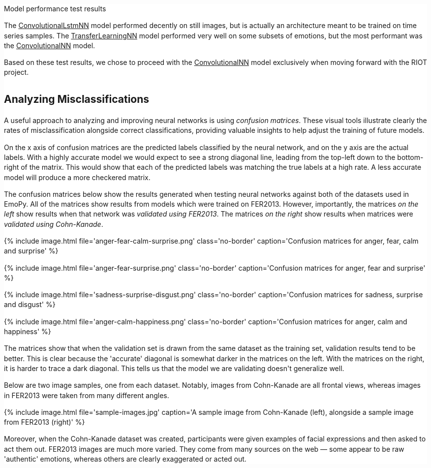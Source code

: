   </table>
  <figcaption>Model performance test results</figcaption>
</figure>

The [ConvolutionalLstmNN](https://github.com/thoughtworksarts/EmoPy#convolutionallstmnn) model performed decently on still images, but is actually an architecture meant to be trained on time series samples. The [TransferLearningNN](https://github.com/thoughtworksarts/EmoPy#transferlearningnn) model performed very well on some subsets of emotions, but the most performant was the [ConvolutionalNN](https://github.com/thoughtworksarts/EmoPy#convolutionalnn) model.

Based on these test results, we chose to proceed with the [ConvolutionalNN](https://github.com/thoughtworksarts/EmoPy#convolutionalnn) model exclusively when moving forward with the RIOT project.

## Analyzing Misclassifications

A useful approach to analyzing and improving neural networks is using _confusion matrices_. These visual tools illustrate clearly the rates of misclassification alongside correct classifications, providing valuable insights to help adjust the training of future models.

On the x axis of confusion matrices are the predicted labels classified by the neural network, and on the y axis are the actual labels. With a highly accurate model we would expect to see a strong diagonal line, leading from the top-left down to the bottom-right of the matrix. This would show that each of the predicted labels was matching the true labels at a high rate. A less accurate model will produce a more checkered matrix.

The confusion matrices below show the results generated when testing neural networks against both of the datasets used in EmoPy. All of the matrices show results from models which were trained on FER2013. However, importantly, the matrices _on the left_ show results when that network was _validated using FER2013_. The matrices _on the right_ show results when matrices were _validated using Cohn-Kanade_.

{% include image.html file='anger-fear-calm-surprise.png' class='no-border'
   caption='Confusion matrices for anger, fear, calm and surprise' %}

{% include image.html file='anger-fear-surprise.png' class='no-border'
   caption='Confusion matrices for anger, fear and surprise' %}

{% include image.html file='sadness-surprise-disgust.png' class='no-border'
   caption='Confusion matrices for sadness, surprise and disgust' %}

{% include image.html file='anger-calm-happiness.png' class='no-border'
   caption='Confusion matrices for anger, calm and happiness' %}

The matrices show that when the validation set is drawn from the same dataset as the training set, validation results tend to be better. This is clear because the 'accurate' diagonal is somewhat darker in the matrices on the left. With the matrices on the right, it is harder to trace a dark diagonal. This tells us that the model we are validating doesn't generalize well.

Below are two image samples, one from each dataset. Notably, images from Cohn-Kanade are all frontal views, whereas images in FER2013 were taken from many different angles.

{% include image.html file='sample-images.jpg'
   caption='A sample image from Cohn-Kanade (left), alongside a sample image from FER2013 (right)' %}

Moreover, when the Cohn-Kanade dataset was created, participants were given examples of facial expressions and then asked to act them out. FER2013 images are much more varied. They come from many sources on the web — some appear to be raw 'authentic' emotions, whereas others are clearly exaggerated or acted out.

